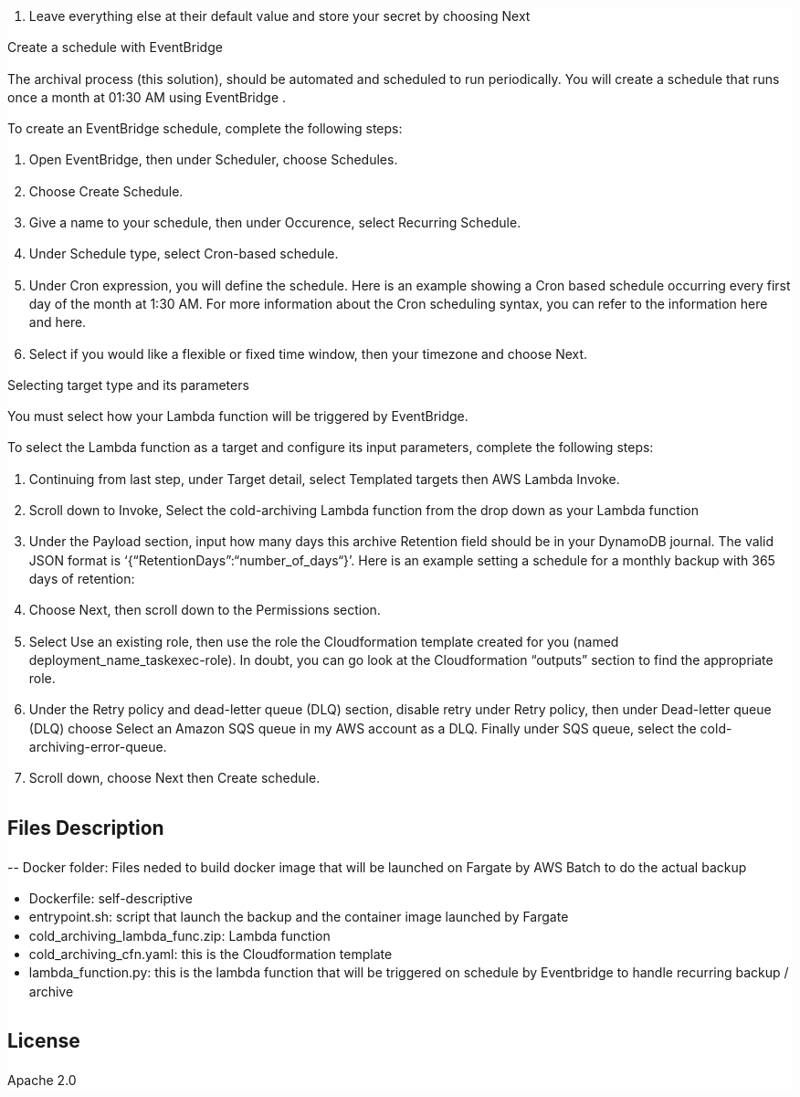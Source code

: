 
1. Leave everything else at their default value and store your secret by choosing Next



Create a schedule with EventBridge

The archival process (this solution), should be automated and scheduled to run periodically. You will create a schedule that runs once a month at 01:30 AM using EventBridge .

To create an EventBridge schedule, complete the following steps:

1. Open EventBridge, then under Scheduler, choose Schedules.
2. Choose Create Schedule.
3. Give a name to your schedule, then under Occurence, select Recurring Schedule. 
4. Under Schedule type, select Cron-based schedule.
5. Under Cron expression, you will define the schedule. Here is an example showing a Cron based schedule occurring every first day of the month at 1:30 AM. For more information about the Cron scheduling syntax, you can refer to the information here and here.


1. Select if you would like a flexible or fixed time window, then your timezone and choose Next.




Selecting target type and its parameters

You must select how your Lambda function will be triggered by EventBridge.

To select the Lambda function as a target and configure its input parameters, complete the following steps:

1. Continuing from last step, under Target detail, select Templated targets then AWS Lambda Invoke.
2. Scroll down to Invoke, Select the cold-archiving Lambda function from the drop down as your Lambda function
3. Under the Payload section, input how many days this archive Retention field should be in your DynamoDB journal. The valid JSON format is ‘{“RetentionDays”:“number_of_days“}’. Here is an example setting a schedule for a monthly backup with 365 days of retention:


1. Choose Next, then scroll down to the Permissions section. 
2. Select Use an existing role, then use the role the Cloudformation template created for you (named deployment_name_taskexec-role). In doubt, you can go look at the Cloudformation “outputs” section to find the appropriate role.
3. Under the Retry policy and dead-letter queue (DLQ) section, disable retry under Retry policy, then under Dead-letter queue (DLQ) choose Select an Amazon SQS queue in my AWS account as a DLQ. Finally under SQS queue, select the cold-archiving-error-queue.
4. Scroll down, choose Next then Create schedule. 






## Files Description
-- Docker folder: Files neded to build docker image that will be launched on Fargate by AWS Batch to do the actual backup
- Dockerfile: self-descriptive
- entrypoint.sh: script that launch the backup and the container image launched by Fargate  
- cold_archiving_lambda_func.zip: Lambda function
- cold_archiving_cfn.yaml: this is the Cloudformation template
- lambda_function.py: this is the lambda function that will be triggered on schedule by Eventbridge to handle recurring backup / archive


## License
Apache 2.0

